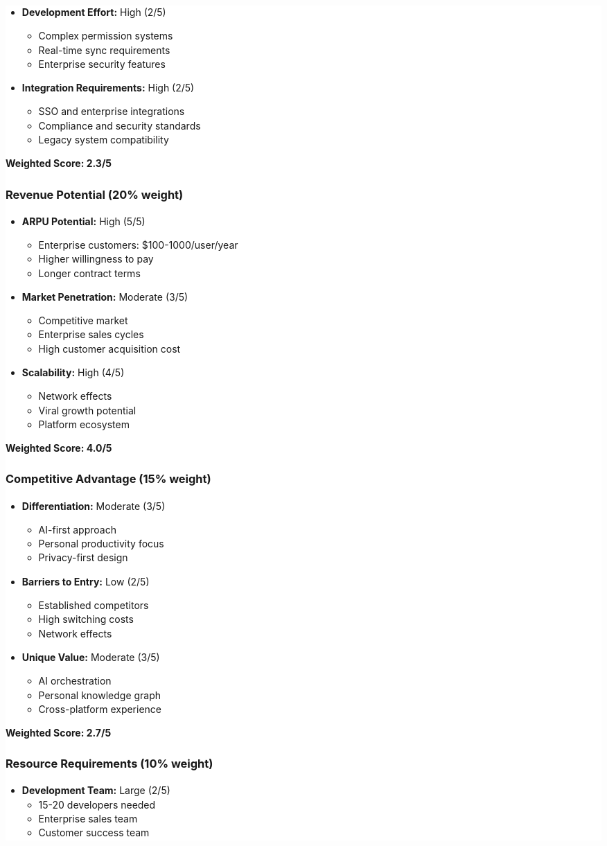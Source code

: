 - **Development Effort:** High (2/5)
  - Complex permission systems
  - Real-time sync requirements
  - Enterprise security features

- **Integration Requirements:** High (2/5)
  - SSO and enterprise integrations
  - Compliance and security standards
  - Legacy system compatibility

**Weighted Score: 2.3/5**

### Revenue Potential (20% weight)
- **ARPU Potential:** High (5/5)
  - Enterprise customers: $100-1000/user/year
  - Higher willingness to pay
  - Longer contract terms

- **Market Penetration:** Moderate (3/5)
  - Competitive market
  - Enterprise sales cycles
  - High customer acquisition cost

- **Scalability:** High (4/5)
  - Network effects
  - Viral growth potential
  - Platform ecosystem

**Weighted Score: 4.0/5**

### Competitive Advantage (15% weight)
- **Differentiation:** Moderate (3/5)
  - AI-first approach
  - Personal productivity focus
  - Privacy-first design

- **Barriers to Entry:** Low (2/5)
  - Established competitors
  - High switching costs
  - Network effects

- **Unique Value:** Moderate (3/5)
  - AI orchestration
  - Personal knowledge graph
  - Cross-platform experience

**Weighted Score: 2.7/5**

### Resource Requirements (10% weight)
- **Development Team:** Large (2/5)
  - 15-20 developers needed
  - Enterprise sales team
  - Customer success team
